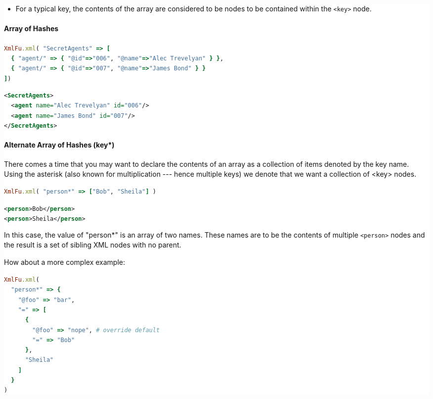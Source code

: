 * For a typical key, the contents of the array are considered to be nodes to be contained within the `<key>` node.


#### Array of Hashes

```ruby
XmlFu.xml( "SecretAgents" => [
  { "agent/" => { "@id"=>"006", "@name"=>"Alec Trevelyan" } },
  { "agent/" => { "@id"=>"007", "@name"=>"James Bond" } }
])
```

```xml
<SecretAgents>
  <agent name="Alec Trevelyan" id="006"/>
  <agent name="James Bond" id="007"/>
</SecretAgents>
```


#### Alternate Array of Hashes (key\*)

There comes a time that you may want to declare the contents of an array as a collection of items denoted by the
key name. Using the asterisk (also known for multiplication --- hence multiple keys) we denote that we want a
collection of &lt;key&gt; nodes.

```ruby
XmlFu.xml( "person*" => ["Bob", "Sheila"] )
```

```xml
<person>Bob</person>
<person>Sheila</person>
```

In this case, the value of "person*" is an array of two names. These names are to be the contents of multiple
`<person>` nodes and the result is a set of sibling XML nodes with no parent.

How about a more complex example:

```ruby
XmlFu.xml(
  "person*" => {
    "@foo" => "bar",
    "=" => [
      { 
        "@foo" => "nope", # override default
        "=" => "Bob"
      },
      "Sheila"
    ]
  }
)
```
